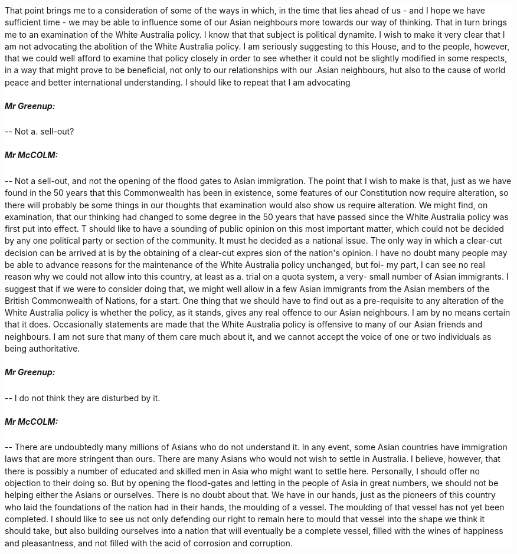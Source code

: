 That point brings me to a consideration of some of the ways in which, in the time that lies ahead of us - and I hope we have sufficient time - we may be able to influence some of our Asian neighbours more towards our way of thinking. That in turn brings me to an examination of the White Australia policy. I know that that subject is political dynamite. I wish to make it very clear that I am not advocating the abolition of the White Australia policy. I am seriously suggesting to this House, and to the people, however, that we could well afford to examine that policy closely in order to see whether it could not be slightly modified in some respects, in a way that might prove to be beneficial, not only to our relationships with our .Asian neighbours, hut also to the cause of world peace and better international understanding. I should like to repeat that I am advocating 

##### Mr Greenup:

-- Not a. sell-out? 

##### Mr McCOLM:

-- Not a sell-out, and not the opening of the flood gates to Asian immigration. The point that I wish to make is that, just as we have found in the 50 years that this Commonwealth has been in existence, some features of our Constitution now require alteration, so there will probably be some things in our thoughts that examination would also show us require alteration. We might find, on examination, that our thinking had changed to some degree in the 50 years that have passed since the White Australia policy was first put into effect. T should like to have a sounding of public opinion on this most important matter, which could not be decided by any one political party or section of the community. It must he decided as a national issue. The only way in which a clear-cut decision can be arrived at is by the obtaining of a clear-cut expres sion of the nation's opinion. I have no doubt many people may be able to advance reasons for the maintenance of the White Australia policy unchanged, but foi- my part, I can see no real reason why we could not allow into this country, at least as a. trial on a quota system, a very- small number of Asian immigrants. I suggest that if we were to consider doing that, we might well allow in a few Asian immigrants from the Asian members of the British Commonwealth of Nations, for a start. One thing that we should have to find out as a pre-requisite to any alteration of the White Australia policy is whether the policy, as it stands, gives any real offence to our Asian neighbours. I am by no means certain that it does. Occasionally statements are made that the White Australia policy is offensive to many of our Asian friends and neighbours. I am not sure that many of them care much about it, and we cannot accept the voice of one or two individuals as being authoritative. 

##### Mr Greenup:

-- I do not think they are disturbed by it. 

##### Mr McCOLM:

-- There are undoubtedly many millions of Asians who do not understand it. In any event, some Asian countries have immigration laws that are more stringent than ours. There are many Asians who would not wish to settle in Australia. I believe, however, that there is possibly a number of educated and skilled men in Asia who might want to settle here. Personally, I should offer no objection to their doing so. But by opening the flood-gates and letting in the people of Asia in great numbers, we should not be helping either the Asians or ourselves. There is no doubt about that. We have in our hands, just as the pioneers of this country who laid the foundations of the nation had in their hands, the moulding of a vessel. The moulding of that vessel has not yet been completed. I should like to see us not only defending our right to remain here to mould that vessel into the shape we think it should take, but also building ourselves into a nation that will eventually be a complete vessel, filled with the wines of happiness and pleasantness, and not filled with the acid of corrosion and corruption. 
